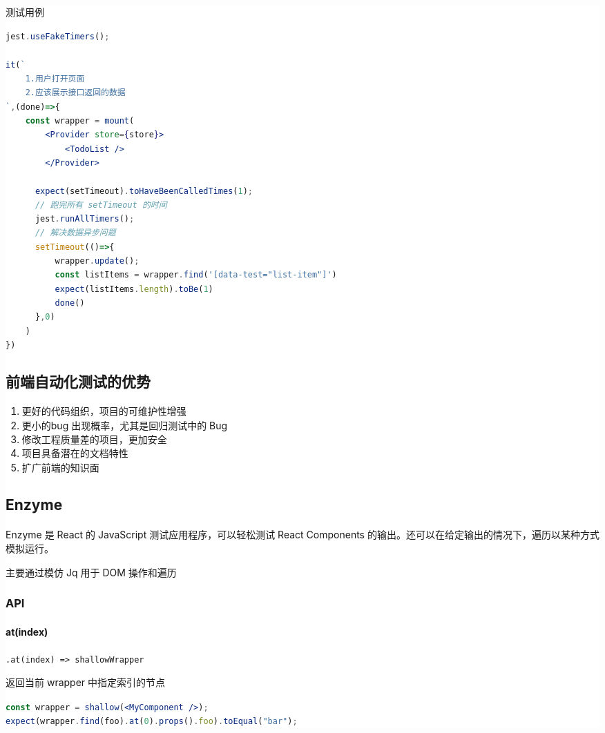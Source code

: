 测试用例

```jsx
jest.useFakeTimers();

it(`
	1.用户打开页面
	2.应该展示接口返回的数据
`,(done)=>{
    const wrapper = mount(
        <Provider store={store}>
            <TodoList />
        </Provider>

      expect(setTimeout).toHaveBeenCalledTimes(1);
      // 跑完所有 setTimeout 的时间
      jest.runAllTimers();
      // 解决数据异步问题
      setTimeout(()=>{
          wrapper.update();
          const listItems = wrapper.find('[data-test="list-item"]')
          expect(listItems.length).toBe(1)
          done()
      },0)
    )
})
```

## 前端自动化测试的优势

1. 更好的代码组织，项目的可维护性增强
2. 更小的bug 出现概率，尤其是回归测试中的 Bug
3. 修改工程质量差的项目，更加安全
4. 项目具备潜在的文档特性
5. 扩广前端的知识面

## Enzyme

Enzyme 是 React 的 JavaScript 测试应用程序，可以轻松测试 React Components 的输出。还可以在给定输出的情况下，遍历以某种方式模拟运行。

主要通过模仿 Jq 用于 DOM 操作和遍历

### API

#### at(index)

`.at(index) => shallowWrapper`

返回当前 wrapper 中指定索引的节点

```jsx
const wrapper = shallow(<MyComponent />);
expect(wrapper.find(foo).at(0).props().foo).toEqual("bar");
```
